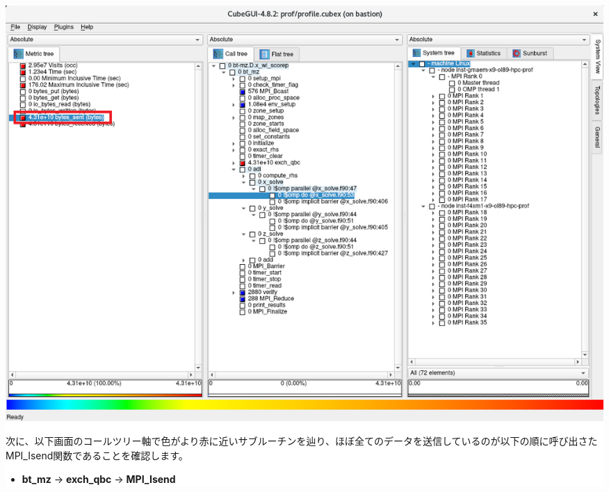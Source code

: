 ![画面ショット](cubegui_page10.png)

次に、以下画面のコールツリー軸で色がより赤に近いサブルーチンを辿り、ほぼ全てのデータを送信しているのが以下の順に呼び出さたMPI_Isend関数であることを確認します。

- **bt_mz** -> **exch_qbc** -> **MPI_Isend**
